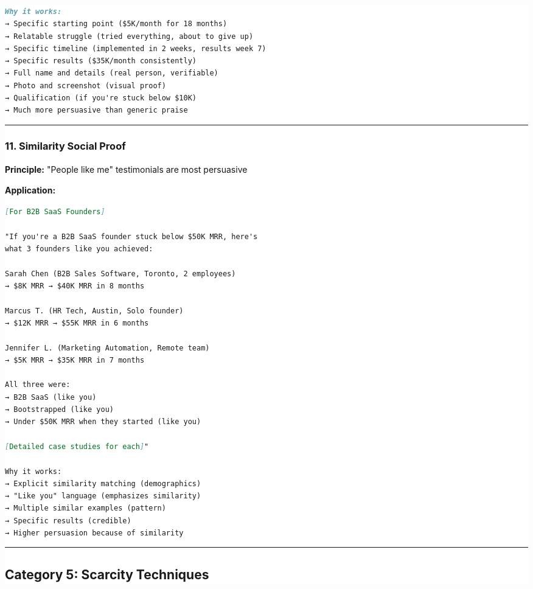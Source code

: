 ```markdown
Why it works:
→ Specific starting point ($5K/month for 18 months)
→ Relatable struggle (tried everything, about to give up)
→ Specific timeline (implemented in 2 weeks, results week 7)
→ Specific results ($35K/month consistently)
→ Full name and details (real person, verifiable)
→ Photo and screenshot (visual proof)
→ Qualification (if you're stuck below $10K)
→ Much more persuasive than generic praise
```

---

### 11. Similarity Social Proof

**Principle:** "People like me" testimonials are most persuasive

**Application:**
```markdown
[For B2B SaaS Founders]

"If you're a B2B SaaS founder stuck below $50K MRR, here's
what 3 founders like you achieved:

Sarah Chen (B2B Sales Software, Toronto, 2 employees)
→ $8K MRR → $40K MRR in 8 months

Marcus T. (HR Tech, Austin, Solo founder)
→ $12K MRR → $55K MRR in 6 months

Jennifer L. (Marketing Automation, Remote team)
→ $5K MRR → $35K MRR in 7 months

All three were:
→ B2B SaaS (like you)
→ Bootstrapped (like you)
→ Under $50K MRR when they started (like you)

[Detailed case studies for each]"

Why it works:
→ Explicit similarity matching (demographics)
→ "Like you" language (emphasizes similarity)
→ Multiple similar examples (pattern)
→ Specific results (credible)
→ Higher persuasion because of similarity
```

---

## Category 5: Scarcity Techniques
